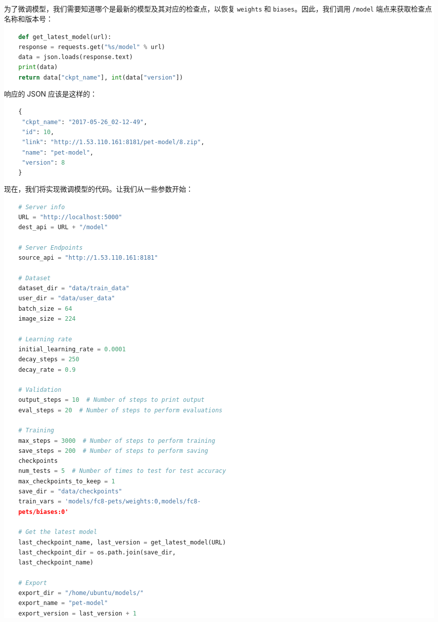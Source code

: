 为了微调模型，我们需要知道哪个是最新的模型及其对应的检查点，以恢复 `weights` 和 `biases`。因此，我们调用 `/model` 端点来获取检查点名称和版本号：

```py
    def get_latest_model(url): 
    response = requests.get("%s/model" % url) 
    data = json.loads(response.text) 
    print(data) 
    return data["ckpt_name"], int(data["version"]) 
```

响应的 JSON 应该是这样的：

```py
    { 
     "ckpt_name": "2017-05-26_02-12-49",  
     "id": 10,  
     "link": "http://1.53.110.161:8181/pet-model/8.zip",  
     "name": "pet-model",  
     "version": 8 
    } 
```

现在，我们将实现微调模型的代码。让我们从一些参数开始：

```py
    # Server info 
    URL = "http://localhost:5000" 
    dest_api = URL + "/model" 

    # Server Endpoints 
    source_api = "http://1.53.110.161:8181" 

    # Dataset 
    dataset_dir = "data/train_data" 
    user_dir = "data/user_data" 
    batch_size = 64 
    image_size = 224 

    # Learning rate 
    initial_learning_rate = 0.0001 
    decay_steps = 250 
    decay_rate = 0.9 

    # Validation 
    output_steps = 10  # Number of steps to print output 
    eval_steps = 20  # Number of steps to perform evaluations 

    # Training 
    max_steps = 3000  # Number of steps to perform training 
    save_steps = 200  # Number of steps to perform saving    
    checkpoints 
    num_tests = 5  # Number of times to test for test accuracy 
    max_checkpoints_to_keep = 1 
    save_dir = "data/checkpoints" 
    train_vars = 'models/fc8-pets/weights:0,models/fc8- 
    pets/biases:0' 

    # Get the latest model 
    last_checkpoint_name, last_version = get_latest_model(URL) 
    last_checkpoint_dir = os.path.join(save_dir,   
    last_checkpoint_name) 

    # Export 
    export_dir = "/home/ubuntu/models/" 
    export_name = "pet-model" 
    export_version = last_version + 1 
```